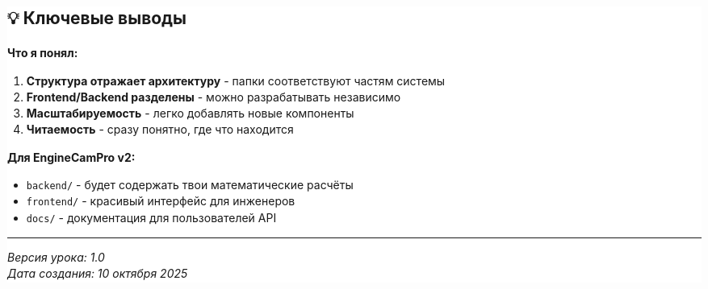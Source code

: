 
## 💡 Ключевые выводы

**Что я понял:**
1. **Структура отражает архитектуру** - папки соответствуют частям системы
2. **Frontend/Backend разделены** - можно разрабатывать независимо
3. **Масштабируемость** - легко добавлять новые компоненты
4. **Читаемость** - сразу понятно, где что находится

**Для EngineCamPro v2:**
- `backend/` - будет содержать твои математические расчёты
- `frontend/` - красивый интерфейс для инженеров
- `docs/` - документация для пользователей API

---

*Версия урока: 1.0*  
*Дата создания: 10 октября 2025*

